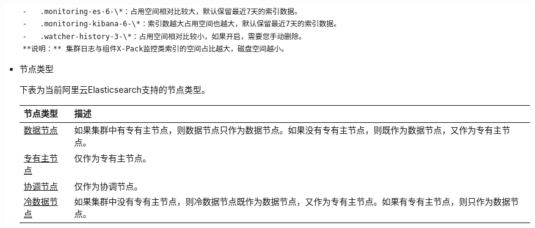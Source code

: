         -   .monitoring-es-6-\*：占用空间相对比较大，默认保留最近7天的索引数据。
        -   .monitoring-kibana-6-\*：索引数越大占用空间也越大，默认保留最近7天的索引数据。
        -   .watcher-history-3-\*：占用空间相对比较小，如果开启，需要您手动删除。
        **说明：** 集群日志与组件X-Pack监控类索引的空间占比越大，磁盘空间越小。

-   节点类型

    下表为当前阿里云Elasticsearch支持的节点类型。

    |节点类型|描述|
    |----|--|
    |[数据节点](https://www.elastic.co/guide/en/elasticsearch/reference/6.3/modules-node.html#data-node)|如果集群中有专有主节点，则数据节点只作为数据节点。如果没有专有主节点，则既作为数据节点，又作为专有主节点。|
    |[专有主节点](https://www.elastic.co/guide/en/elasticsearch/reference/6.3/modules-node.html#master-node)|仅作为专有主节点。|
    |[协调节点](https://www.elastic.co/guide/en/elasticsearch/reference/6.3/modules-node.html#coordinating-only-node)|仅作为协调节点。|
    |[冷数据节点](https://www.elastic.co/cn/blog/hot-warm-architecture-in-elasticsearch-5-x?spm=a2c4g.11186623.2.35.44ca610bMs12U2)|如果集群中没有专有主节点，则冷数据节点既作为数据节点，又作为专有主节点。如果有专有主节点，则只作为数据节点。|


